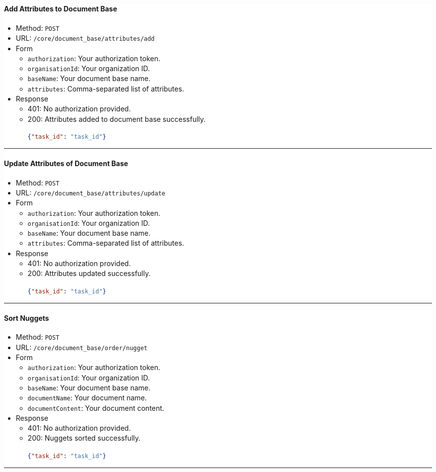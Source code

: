 
#### Add Attributes to Document Base

-   Method: `POST`
-   URL: `/core/document_base/attributes/add`
-   Form
    -   `authorization`: Your authorization token.
    -   `organisationId`: Your organization ID.
    -   `baseName`: Your document base name.
    -   `attributes`: Comma-separated list of attributes.
-   Response
    -   401: No authorization provided.
    -   200: Attributes added to document base successfully.
        ```json
        {"task_id": "task_id"}
        ```

---

#### Update Attributes of Document Base

-   Method: `POST`
-   URL: `/core/document_base/attributes/update`
-   Form
    -   `authorization`: Your authorization token.
    -   `organisationId`: Your organization ID.
    -   `baseName`: Your document base name.
    -   `attributes`: Comma-separated list of attributes.
-   Response
    -   401: No authorization provided.
    -   200: Attributes updated successfully.
        ```json
        {"task_id": "task_id"}
        ```

---

#### Sort Nuggets

-   Method: `POST`
-   URL: `/core/document_base/order/nugget`
-   Form
    -   `authorization`: Your authorization token.
    -   `organisationId`: Your organization ID.
    -   `baseName`: Your document base name.
    -   `documentName`: Your document name.
    -   `documentContent`: Your document content.
-   Response
    -   401: No authorization provided.
    -   200: Nuggets sorted successfully.
        ```json
        {"task_id": "task_id"}
        ```

---